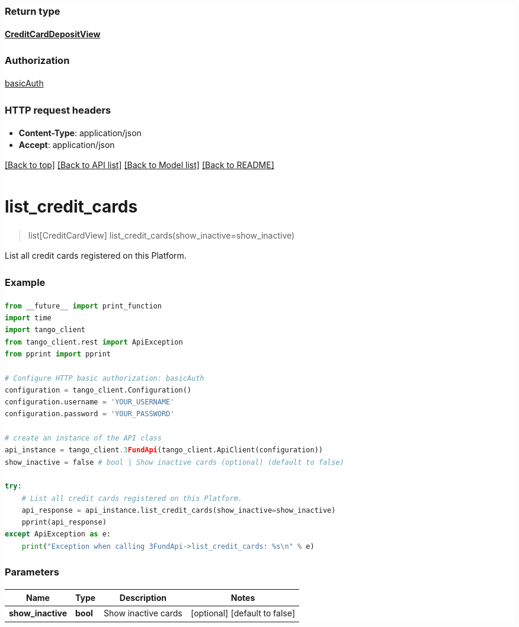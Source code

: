 ### Return type

[**CreditCardDepositView**](CreditCardDepositView.md)

### Authorization

[basicAuth](../README.md#basicAuth)

### HTTP request headers

 - **Content-Type**: application/json
 - **Accept**: application/json

[[Back to top]](#) [[Back to API list]](../README.md#documentation-for-api-endpoints) [[Back to Model list]](../README.md#documentation-for-models) [[Back to README]](../README.md)

# **list_credit_cards**
> list[CreditCardView] list_credit_cards(show_inactive=show_inactive)

List all credit cards registered on this Platform.

### Example
```python
from __future__ import print_function
import time
import tango_client
from tango_client.rest import ApiException
from pprint import pprint

# Configure HTTP basic authorization: basicAuth
configuration = tango_client.Configuration()
configuration.username = 'YOUR_USERNAME'
configuration.password = 'YOUR_PASSWORD'

# create an instance of the API class
api_instance = tango_client.3FundApi(tango_client.ApiClient(configuration))
show_inactive = false # bool | Show inactive cards (optional) (default to false)

try:
    # List all credit cards registered on this Platform.
    api_response = api_instance.list_credit_cards(show_inactive=show_inactive)
    pprint(api_response)
except ApiException as e:
    print("Exception when calling 3FundApi->list_credit_cards: %s\n" % e)
```

### Parameters

Name | Type | Description  | Notes
------------- | ------------- | ------------- | -------------
 **show_inactive** | **bool**| Show inactive cards | [optional] [default to false]
